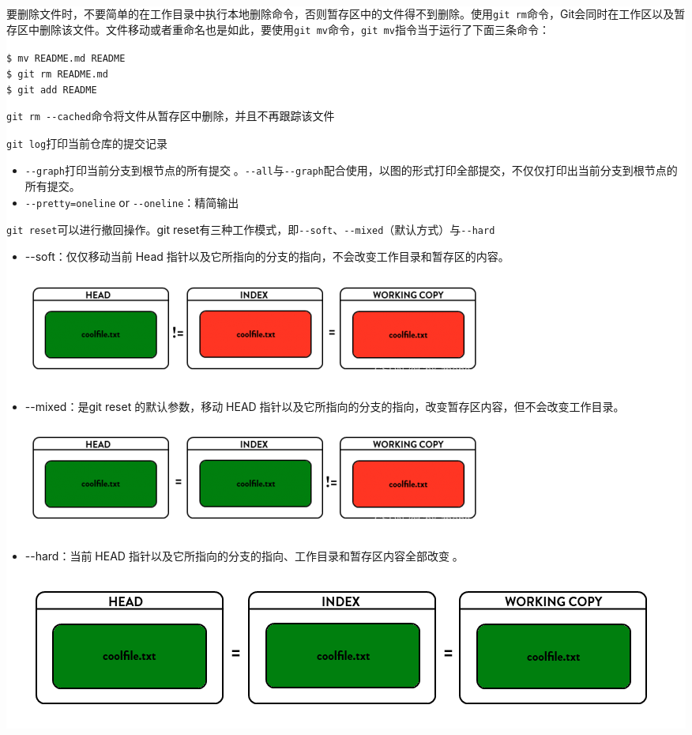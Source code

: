 



要删除文件时，不要简单的在工作目录中执行本地删除命令，否则暂存区中的文件得不到删除。使用`git rm`命令，Git会同时在工作区以及暂存区中删除该文件。文件移动或者重命名也是如此，要使用`git mv`命令，`git mv`指令当于运行了下面三条命令：

~~~shel
$ mv README.md README
$ git rm README.md
$ git add README
~~~

`git rm --cached`命令将文件从暂存区中删除，并且不再跟踪该文件



`git log`打印当前仓库的提交记录

-  `--graph`打印当前分支到根节点的所有提交 。`--all`与`--graph`配合使用，以图的形式打印全部提交，不仅仅打印出当前分支到根节点的所有提交。
-  `--pretty=oneline` or `--oneline`：精简输出



`git reset`可以进行撤回操作。git reset有三种工作模式，即`--soft`、`--mixed`（默认方式）与`--hard`

-  --soft：仅仅移动当前 Head 指针以及它所指向的分支的指向，不会改变工作目录和暂存区的内容。

	![在这里插入图片描述](assets/d9cc49896f92430b9dc4807529e07dcd.png)

- --mixed：是git reset 的默认参数，移动 HEAD 指针以及它所指向的分支的指向，改变暂存区内容，但不会改变工作目录。

	![104_git撤销修改回退版本git reset.png](assets/18b2ba756d9048ed98eb67773f297f33.png)

- --hard：当前 HEAD 指针以及它所指向的分支的指向、工作目录和暂存区内容全部改变 。

	![在这里插入图片描述](assets/fa551cbec9f44822914aad4430c844df.png)
